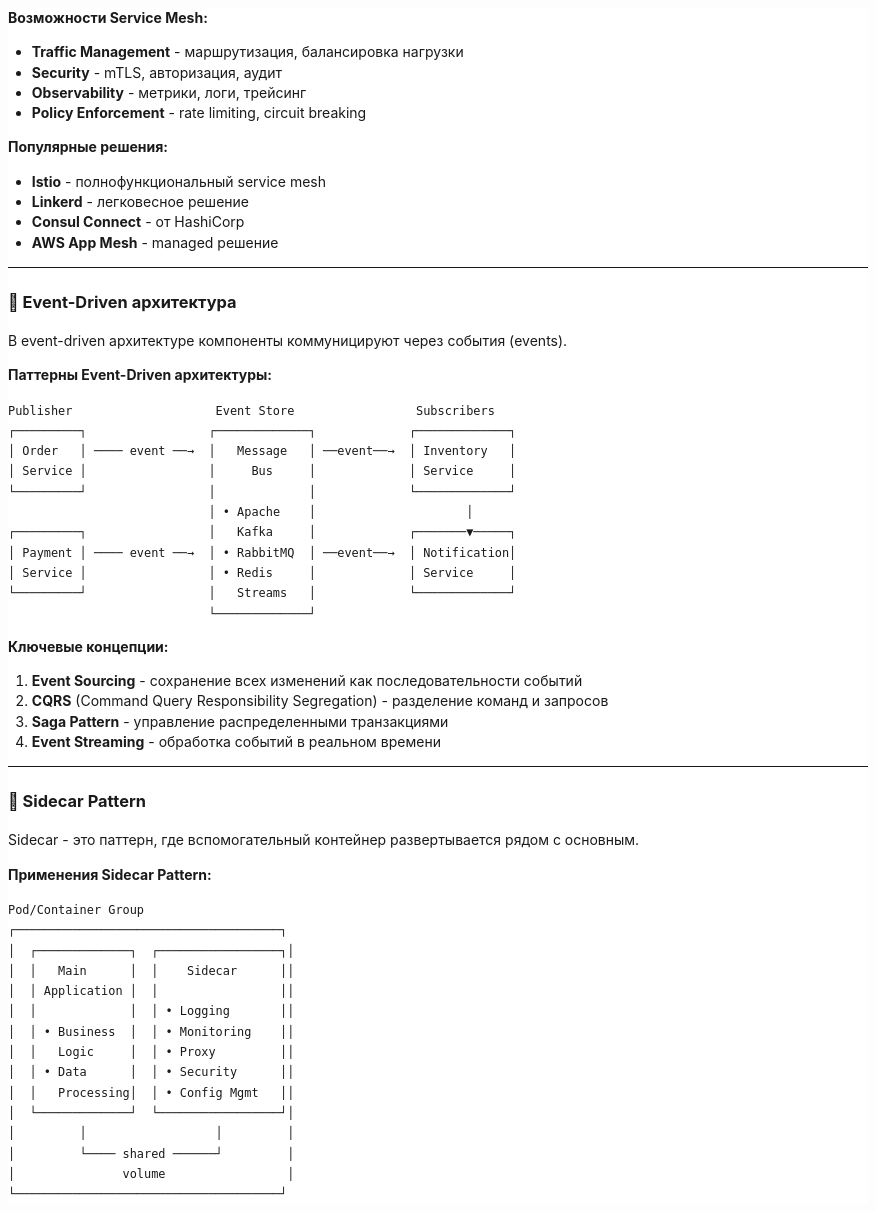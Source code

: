 ```
```

**Возможности Service Mesh:**
- **Traffic Management** - маршрутизация, балансировка нагрузки
- **Security** - mTLS, авторизация, аудит
- **Observability** - метрики, логи, трейсинг
- **Policy Enforcement** - rate limiting, circuit breaking

**Популярные решения:**
- **Istio** - полнофункциональный service mesh
- **Linkerd** - легковесное решение
- **Consul Connect** - от HashiCorp
- **AWS App Mesh** - managed решение

---

### 📡 Event-Driven архитектура

В event-driven архитектуре компоненты коммуницируют через события (events).

**Паттерны Event-Driven архитектуры:**

```
Publisher                    Event Store                 Subscribers
┌─────────┐                 ┌─────────────┐             ┌─────────────┐
│ Order   │ ──── event ──→  │   Message   │ ──event──→  │ Inventory   │
│ Service │                 │     Bus     │             │ Service     │
└─────────┘                 │             │             └─────────────┘
                            │ • Apache    │                     │
┌─────────┐                 │   Kafka     │             ┌───────▼─────┐
│ Payment │ ──── event ──→  │ • RabbitMQ  │ ──event──→  │ Notification│
│ Service │                 │ • Redis     │             │ Service     │
└─────────┘                 │   Streams   │             └─────────────┘
                            └─────────────┘
```

**Ключевые концепции:**

1. **Event Sourcing** - сохранение всех изменений как последовательности событий
2. **CQRS** (Command Query Responsibility Segregation) - разделение команд и запросов
3. **Saga Pattern** - управление распределенными транзакциями
4. **Event Streaming** - обработка событий в реальном времени

---

### 🔄 Sidecar Pattern

Sidecar - это паттерн, где вспомогательный контейнер развертывается рядом с основным.

**Применения Sidecar Pattern:**
```
Pod/Container Group
┌─────────────────────────────────────┐
│  ┌─────────────┐  ┌─────────────────┐│
│  │   Main      │  │    Sidecar      ││
│  │ Application │  │                 ││
│  │             │  │ • Logging       ││
│  │ • Business  │  │ • Monitoring    ││
│  │   Logic     │  │ • Proxy         ││
│  │ • Data      │  │ • Security      ││
│  │   Processing│  │ • Config Mgmt   ││
│  └─────────────┘  └─────────────────┘│
│         │                  │         │
│         └──── shared ──────┘         │
│               volume                 │
└─────────────────────────────────────┘
```
